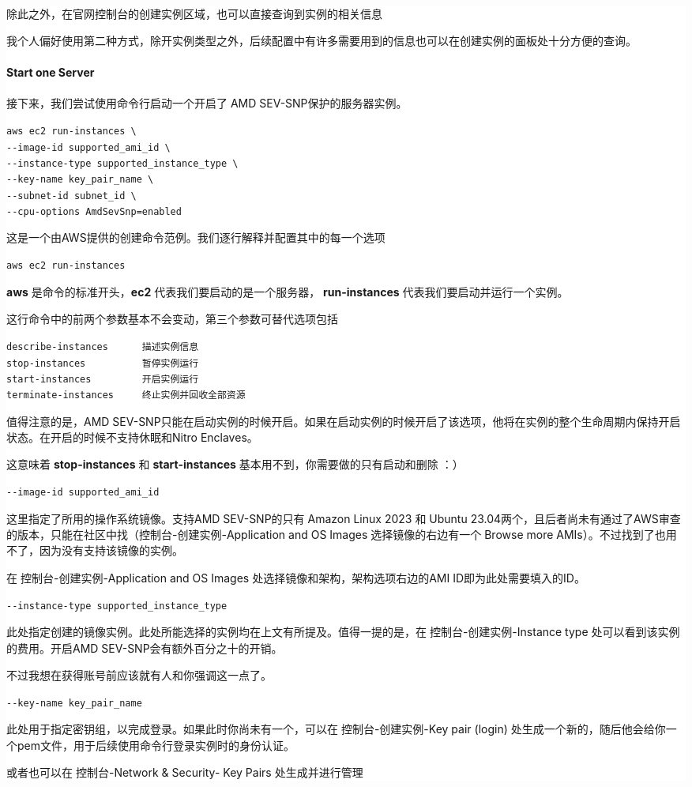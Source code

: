 除此之外，在官网控制台的创建实例区域，也可以直接查询到实例的相关信息

我个人偏好使用第二种方式，除开实例类型之外，后续配置中有许多需要用到的信息也可以在创建实例的面板处十分方便的查询。

#### Start one Server

接下来，我们尝试使用命令行启动一个开启了 AMD SEV-SNP保护的服务器实例。

```
aws ec2 run-instances \
--image-id supported_ami_id \
--instance-type supported_instance_type \
--key-name key_pair_name \
--subnet-id subnet_id \
--cpu-options AmdSevSnp=enabled
```

这是一个由AWS提供的创建命令范例。我们逐行解释并配置其中的每一个选项

```
aws ec2 run-instances
```

**aws** 是命令的标准开头，**ec2**  代表我们要启动的是一个服务器， **run-instances** 代表我们要启动并运行一个实例。

这行命令中的前两个参数基本不会变动，第三个参数可替代选项包括

```
describe-instances		描述实例信息
stop-instances			暂停实例运行
start-instances			开启实例运行
terminate-instances		终止实例并回收全部资源
```

值得注意的是，AMD SEV-SNP只能在启动实例的时候开启。如果在启动实例的时候开启了该选项，他将在实例的整个生命周期内保持开启状态。在开启的时候不支持休眠和Nitro Enclaves。

这意味着 **stop-instances** 和 **start-instances** 基本用不到，你需要做的只有启动和删除 ：）

```
--image-id supported_ami_id
```

这里指定了所用的操作系统镜像。支持AMD SEV-SNP的只有 Amazon Linux 2023 和 Ubuntu 23.04两个，且后者尚未有通过了AWS审查的版本，只能在社区中找（控制台-创建实例-Application and OS Images 选择镜像的右边有一个 Browse more AMIs）。不过找到了也用不了，因为没有支持该镜像的实例。

在 控制台-创建实例-Application and OS Images 处选择镜像和架构，架构选项右边的AMI ID即为此处需要填入的ID。

```
--instance-type supported_instance_type
```

此处指定创建的镜像实例。此处所能选择的实例均在上文有所提及。值得一提的是，在 控制台-创建实例-Instance type 处可以看到该实例的费用。开启AMD SEV-SNP会有额外百分之十的开销。

不过我想在获得账号前应该就有人和你强调这一点了。

```
--key-name key_pair_name
```

此处用于指定密钥组，以完成登录。如果此时你尚未有一个，可以在 控制台-创建实例-Key pair (login) 处生成一个新的，随后他会给你一个pem文件，用于后续使用命令行登录实例时的身份认证。

或者也可以在 控制台-Network & Security- Key Pairs 处生成并进行管理
